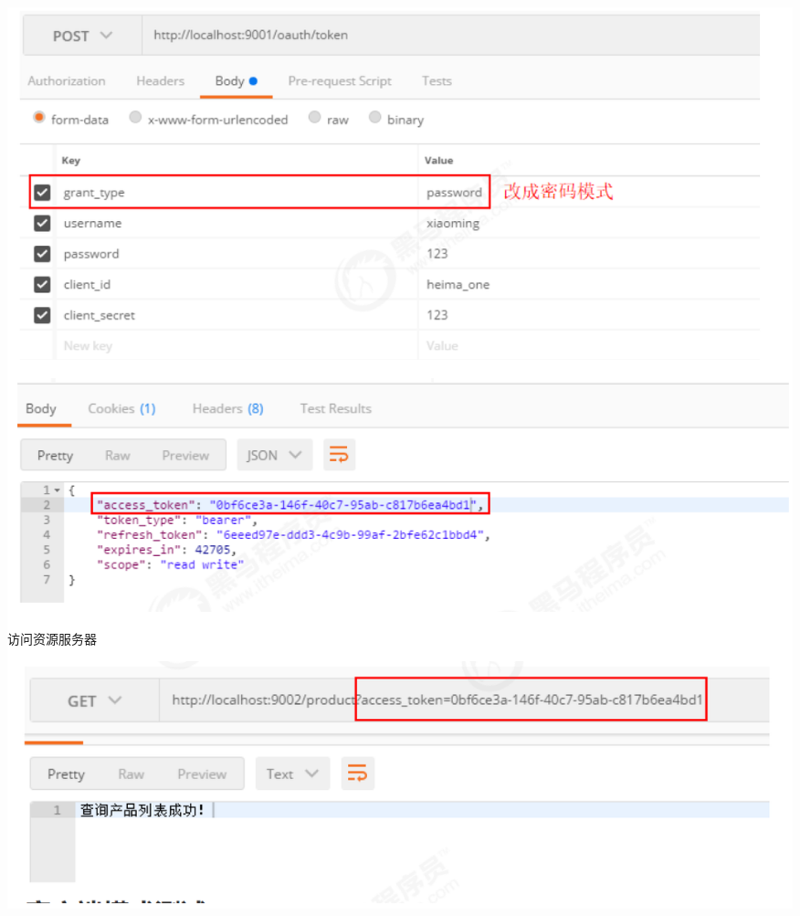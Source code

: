 ![image-20200921102249250](images/image-20200921102249250.png)

![image-20200921102256833](images/image-20200921102256833.png)

访问资源服务器

![image-20200921102306256](images/image-20200921102306256.png)
